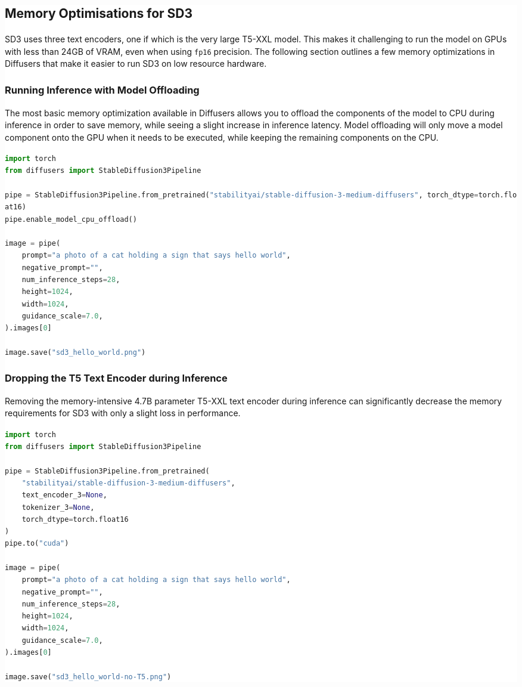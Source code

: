 ## Memory Optimisations for SD3

SD3 uses three text encoders, one if which is the very large T5-XXL model. This makes it challenging to run the model on GPUs with less than 24GB of VRAM, even when using `fp16` precision. The following section outlines a few memory optimizations in Diffusers that make it easier to run SD3 on low resource hardware.

### Running Inference with Model Offloading

The most basic memory optimization available in Diffusers allows you to offload the components of the model to CPU during inference in order to save memory, while seeing a slight increase in inference latency. Model offloading will only move a model component onto the GPU when it needs to be executed, while keeping the remaining components on the CPU.

```python
import torch
from diffusers import StableDiffusion3Pipeline

pipe = StableDiffusion3Pipeline.from_pretrained("stabilityai/stable-diffusion-3-medium-diffusers", torch_dtype=torch.float16)
pipe.enable_model_cpu_offload()

image = pipe(
    prompt="a photo of a cat holding a sign that says hello world",
    negative_prompt="",
    num_inference_steps=28,
    height=1024,
    width=1024,
    guidance_scale=7.0,
).images[0]

image.save("sd3_hello_world.png")
```

### Dropping the T5 Text Encoder during Inference

Removing the memory-intensive 4.7B parameter T5-XXL text encoder during inference can significantly decrease the memory requirements for SD3 with only a slight loss in performance.

```python
import torch
from diffusers import StableDiffusion3Pipeline

pipe = StableDiffusion3Pipeline.from_pretrained(
    "stabilityai/stable-diffusion-3-medium-diffusers",
    text_encoder_3=None,
    tokenizer_3=None,
    torch_dtype=torch.float16
)
pipe.to("cuda")

image = pipe(
    prompt="a photo of a cat holding a sign that says hello world",
    negative_prompt="",
    num_inference_steps=28,
    height=1024,
    width=1024,
    guidance_scale=7.0,
).images[0]

image.save("sd3_hello_world-no-T5.png")
```
